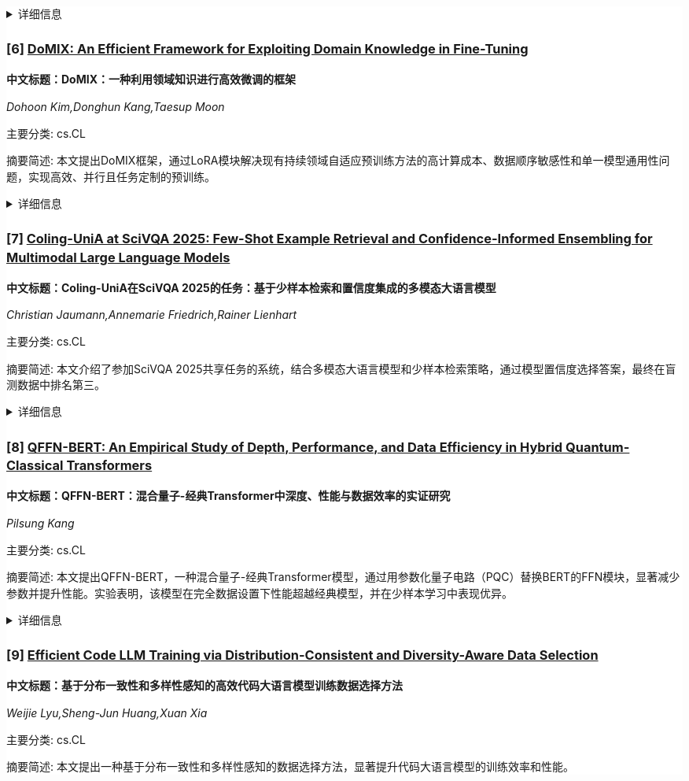 
<details><summary>详细信息</summary></details>


### [6] [DoMIX: An Efficient Framework for Exploiting Domain Knowledge in Fine-Tuning](https://arxiv.org/abs/2507.02302)
**中文标题：DoMIX：一种利用领域知识进行高效微调的框架**

*Dohoon Kim,Donghun Kang,Taesup Moon*

主要分类: cs.CL

摘要简述: 本文提出DoMIX框架，通过LoRA模块解决现有持续领域自适应预训练方法的高计算成本、数据顺序敏感性和单一模型通用性问题，实现高效、并行且任务定制的预训练。


<details><summary>详细信息</summary></details>


### [7] [Coling-UniA at SciVQA 2025: Few-Shot Example Retrieval and Confidence-Informed Ensembling for Multimodal Large Language Models](https://arxiv.org/abs/2507.02357)
**中文标题：Coling-UniA在SciVQA 2025的任务：基于少样本检索和置信度集成的多模态大语言模型**

*Christian Jaumann,Annemarie Friedrich,Rainer Lienhart*

主要分类: cs.CL

摘要简述: 本文介绍了参加SciVQA 2025共享任务的系统，结合多模态大语言模型和少样本检索策略，通过模型置信度选择答案，最终在盲测数据中排名第三。


<details><summary>详细信息</summary></details>


### [8] [QFFN-BERT: An Empirical Study of Depth, Performance, and Data Efficiency in Hybrid Quantum-Classical Transformers](https://arxiv.org/abs/2507.02364)
**中文标题：QFFN-BERT：混合量子-经典Transformer中深度、性能与数据效率的实证研究**

*Pilsung Kang*

主要分类: cs.CL

摘要简述: 本文提出QFFN-BERT，一种混合量子-经典Transformer模型，通过用参数化量子电路（PQC）替换BERT的FFN模块，显著减少参数并提升性能。实验表明，该模型在完全数据设置下性能超越经典模型，并在少样本学习中表现优异。


<details><summary>详细信息</summary></details>


### [9] [Efficient Code LLM Training via Distribution-Consistent and Diversity-Aware Data Selection](https://arxiv.org/abs/2507.02378)
**中文标题：基于分布一致性和多样性感知的高效代码大语言模型训练数据选择方法**

*Weijie Lyu,Sheng-Jun Huang,Xuan Xia*

主要分类: cs.CL

摘要简述: 本文提出一种基于分布一致性和多样性感知的数据选择方法，显著提升代码大语言模型的训练效率和性能。
